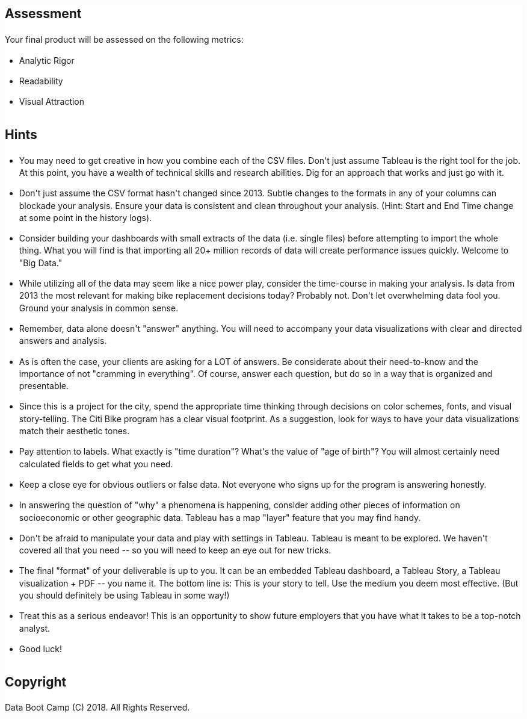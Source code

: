 ## Assessment

Your final product will be assessed on the following metrics: 

* Analytic Rigor

* Readability

* Visual Attraction


## Hints

* You may need to get creative in how you combine each of the CSV files. Don't just assume Tableau is the right tool for the job. At this point, you have a wealth of technical skills and research abilities. Dig for an approach that works and just go with it.

* Don't just assume the CSV format hasn't changed since 2013. Subtle changes to the formats in any of your columns can blockade your analysis. Ensure your data is consistent and clean throughout your analysis. (Hint: Start and End Time change at some point in the history logs).

* Consider building your dashboards with small extracts of the data (i.e. single files) before attempting to import the whole thing. What you will find is that importing all 20+ million records of data will create performance issues quickly. Welcome to "Big Data."

* While utilizing all of the data may seem like a nice power play, consider the time-course in making your analysis. Is data from 2013 the most relevant for making bike replacement decisions today? Probably not. Don't let overwhelming data fool you. Ground your analysis in common sense.

* Remember, data alone doesn't "answer" anything. You will need to accompany your data visualizations with clear and directed answers and analysis. 

* As is often the case, your clients are asking for a LOT of answers. Be considerate about their need-to-know and the importance of not "cramming in everything". Of course, answer each question, but do so in a way that is organized and presentable. 

* Since this is a project for the city, spend the appropriate time thinking through decisions on color schemes, fonts, and visual story-telling. The Citi Bike program has a clear visual footprint. As a suggestion, look for ways to have your data visualizations match their aesthetic tones.

* Pay attention to labels. What exactly is "time duration"? What's the value of "age of birth"? You will almost certainly need calculated fields to get what you need.

* Keep a close eye for obvious outliers or false data. Not everyone who signs up for the program is answering honestly.

* In answering the question of "why" a phenomena is happening, consider adding other pieces of information on socioeconomic or other geographic data. Tableau has a map "layer" feature that you may find handy. 

* Don't be afraid to manipulate your data and play with settings in Tableau. Tableau is meant to be explored. We haven't covered all that you need -- so you will need to keep an eye out for new tricks. 

* The final "format" of your deliverable is up to you. It can be an embedded Tableau dashboard, a Tableau Story, a Tableau visualization + PDF -- you name it. The bottom line is: This is your story to tell. Use the medium you deem most effective. (But you should definitely be using Tableau in some way!)

* Treat this as a serious endeavor! This is an opportunity to show future employers that you have what it takes to be a top-notch analyst. 

* Good luck!

## Copyright

Data Boot Camp (C) 2018. All Rights Reserved.
